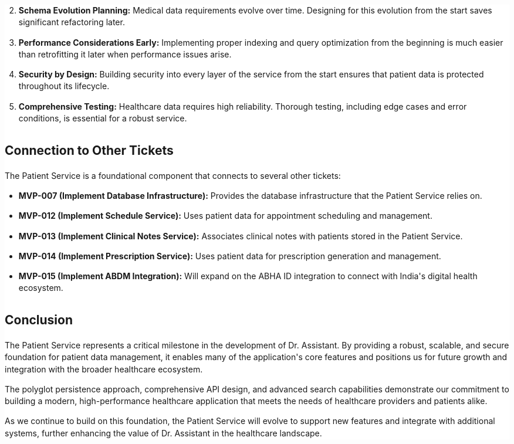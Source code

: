 2. **Schema Evolution Planning:** Medical data requirements evolve over time. Designing for this evolution from the start saves significant refactoring later.

3. **Performance Considerations Early:** Implementing proper indexing and query optimization from the beginning is much easier than retrofitting it later when performance issues arise.

4. **Security by Design:** Building security into every layer of the service from the start ensures that patient data is protected throughout its lifecycle.

5. **Comprehensive Testing:** Healthcare data requires high reliability. Thorough testing, including edge cases and error conditions, is essential for a robust service.

## Connection to Other Tickets

The Patient Service is a foundational component that connects to several other tickets:

- **MVP-007 (Implement Database Infrastructure):** Provides the database infrastructure that the Patient Service relies on.

- **MVP-012 (Implement Schedule Service):** Uses patient data for appointment scheduling and management.

- **MVP-013 (Implement Clinical Notes Service):** Associates clinical notes with patients stored in the Patient Service.

- **MVP-014 (Implement Prescription Service):** Uses patient data for prescription generation and management.

- **MVP-015 (Implement ABDM Integration):** Will expand on the ABHA ID integration to connect with India's digital health ecosystem.

## Conclusion

The Patient Service represents a critical milestone in the development of Dr. Assistant. By providing a robust, scalable, and secure foundation for patient data management, it enables many of the application's core features and positions us for future growth and integration with the broader healthcare ecosystem.

The polyglot persistence approach, comprehensive API design, and advanced search capabilities demonstrate our commitment to building a modern, high-performance healthcare application that meets the needs of healthcare providers and patients alike.

As we continue to build on this foundation, the Patient Service will evolve to support new features and integrate with additional systems, further enhancing the value of Dr. Assistant in the healthcare landscape.

